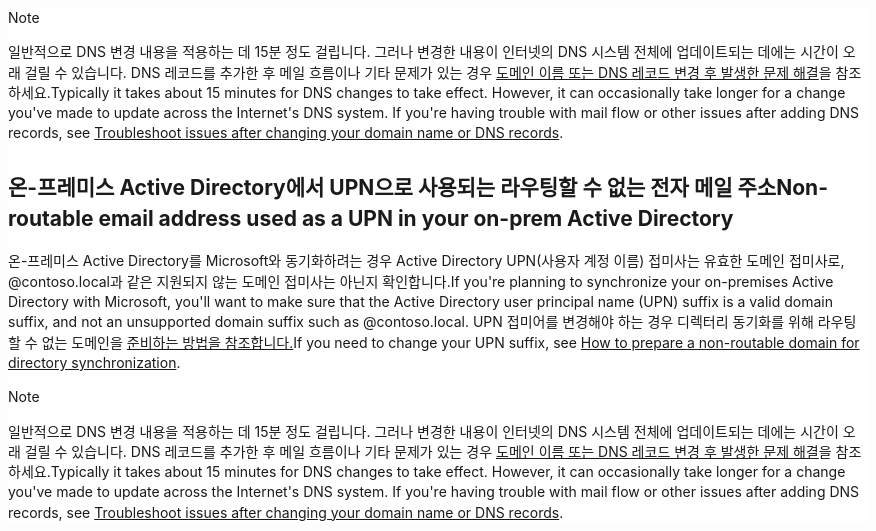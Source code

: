 > [!NOTE]
>  <span data-ttu-id="95c2c-p117">일반적으로 DNS 변경 내용을 적용하는 데 15분 정도 걸립니다. 그러나 변경한 내용이 인터넷의 DNS 시스템 전체에 업데이트되는 데에는 시간이 오래 걸릴 수 있습니다. DNS 레코드를 추가한 후 메일 흐름이나 기타 문제가 있는 경우 [도메인 이름 또는 DNS 레코드 변경 후 발생한 문제 해결](../get-help-with-domains/find-and-fix-issues.md)을 참조하세요.</span><span class="sxs-lookup"><span data-stu-id="95c2c-p117">Typically it takes about 15 minutes for DNS changes to take effect. However, it can occasionally take longer for a change you've made to update across the Internet's DNS system. If you're having trouble with mail flow or other issues after adding DNS records, see [Troubleshoot issues after changing your domain name or DNS records](../get-help-with-domains/find-and-fix-issues.md).</span></span> 
  
## <a name="non-routable-email-address-used-as-a-upn-in-your-on-prem-active-directory"></a><span data-ttu-id="95c2c-253">온-프레미스 Active Directory에서 UPN으로 사용되는 라우팅할 수 없는 전자 메일 주소</span><span class="sxs-lookup"><span data-stu-id="95c2c-253">Non-routable email address used as a UPN in your on-prem Active Directory</span></span>
<span data-ttu-id="95c2c-254"><a name="BKMK_ADNote"> </a></span><span class="sxs-lookup"><span data-stu-id="95c2c-254"><a name="BKMK_ADNote"> </a></span></span>

<span data-ttu-id="95c2c-255">온-프레미스 Active Directory를 Microsoft와 동기화하려는 경우 Active Directory UPN(사용자 계정 이름) 접미사는 유효한 도메인 접미사로, @contoso.local과 같은 지원되지 않는 도메인 접미사는 아닌지 확인합니다.</span><span class="sxs-lookup"><span data-stu-id="95c2c-255">If you're planning to synchronize your on-premises Active Directory with Microsoft, you'll want to make sure that the Active Directory user principal name (UPN) suffix is a valid domain suffix, and not an unsupported domain suffix such as @contoso.local.</span></span> <span data-ttu-id="95c2c-256">UPN 접미어를 변경해야 하는 경우 디렉터리 동기화를 위해 라우팅할 수 없는 도메인을 [준비하는 방법을 참조합니다.](https://docs.microsoft.com/microsoft-365/enterprise/prepare-a-non-routable-domain-for-directory-synchronization)</span><span class="sxs-lookup"><span data-stu-id="95c2c-256">If you need to change your UPN suffix, see [How to prepare a non-routable domain for directory synchronization](https://docs.microsoft.com/microsoft-365/enterprise/prepare-a-non-routable-domain-for-directory-synchronization).</span></span>
  
> [!NOTE]
>  <span data-ttu-id="95c2c-p119">일반적으로 DNS 변경 내용을 적용하는 데 15분 정도 걸립니다. 그러나 변경한 내용이 인터넷의 DNS 시스템 전체에 업데이트되는 데에는 시간이 오래 걸릴 수 있습니다. DNS 레코드를 추가한 후 메일 흐름이나 기타 문제가 있는 경우 [도메인 이름 또는 DNS 레코드 변경 후 발생한 문제 해결](../get-help-with-domains/find-and-fix-issues.md)을 참조하세요.</span><span class="sxs-lookup"><span data-stu-id="95c2c-p119">Typically it takes about 15 minutes for DNS changes to take effect. However, it can occasionally take longer for a change you've made to update across the Internet's DNS system. If you're having trouble with mail flow or other issues after adding DNS records, see [Troubleshoot issues after changing your domain name or DNS records](../get-help-with-domains/find-and-fix-issues.md).</span></span> 
  
